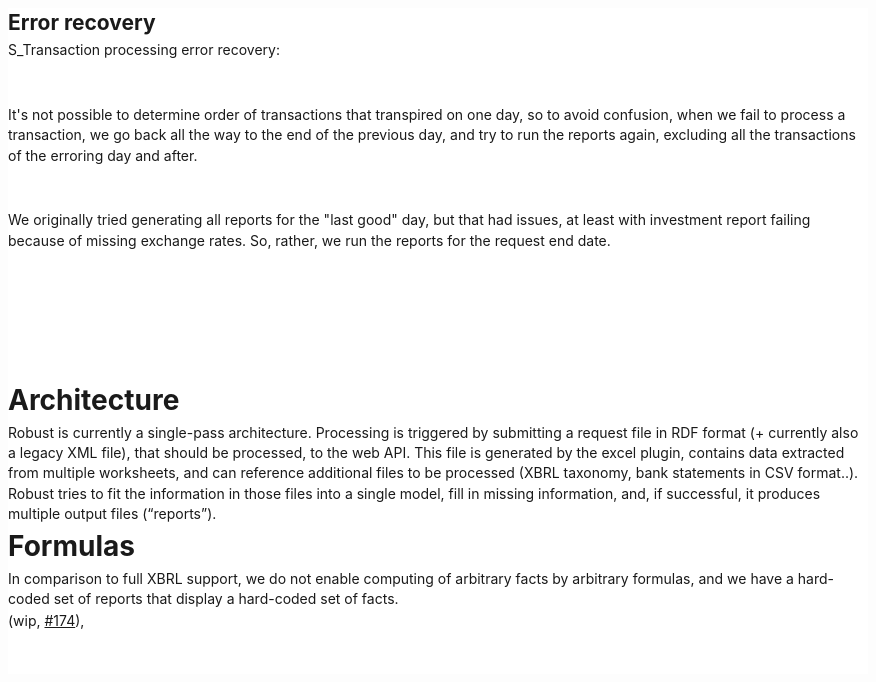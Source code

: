 </p>
<h2 class="western" style="margin-top: 0.02in; margin-bottom: 0.02in">
Error recovery</h2>
<p style="margin-top: 0.02in; margin-bottom: 0.02in">S_Transaction
processing error recovery:</p>
<p style="margin-top: 0.02in; margin-bottom: 0.02in"><br/>
<br/>

</p>
<p style="margin-top: 0.02in; margin-bottom: 0.02in">It's not
possible to determine order of transactions that transpired on one
day, so to avoid confusion, when we fail to process a transaction, we
go back all the way to the end of the previous day, and try to run
the reports again, excluding all the transactions of the erroring day
and after.</p>
<p style="margin-top: 0.02in; margin-bottom: 0.02in"><br/>
<br/>

</p>
<p style="margin-top: 0.02in; margin-bottom: 0.02in">We originally
tried generating all reports for the &quot;last good&quot; day, but
that had issues, at least with investment report failing because of
missing exchange rates. So, rather, we run the reports for the
request end date.</p>
<p style="margin-top: 0.02in; margin-bottom: 0.02in"><br/>
<br/>

</p>
<p style="margin-top: 0.02in; margin-bottom: 0.02in"><br/>
<br/>

</p>
<p style="margin-top: 0.02in; margin-bottom: 0.02in"><br/>
<br/>

</p>
<h1 class="western" style="margin-top: 0.02in; margin-bottom: 0.02in">
<meta name="created" content="00:00:00"><meta name="created" content="00:00:00"><meta name="created" content="00:00:00">Architecture</h1>
<p style="margin-top: 0.02in; margin-bottom: 0.02in">Robust is
currently a single-pass architecture. Processing is triggered by
submitting a request file in RDF format (+ currently also a legacy
XML file), that should be processed, to the web API. This file is
generated by the excel plugin, contains data extracted from multiple
worksheets, and can reference additional files to be processed (XBRL
taxonomy, bank statements in CSV format..). Robust tries to fit the
information in those files into a single model, fill in missing
information, and, if successful, it produces multiple output files
(“reports”).</p>
<h1 class="western" style="margin-top: 0.02in; margin-bottom: 0.02in">
Formulas</h1>
<p style="margin-top: 0.02in; margin-bottom: 0.02in">In comparison to
full XBRL support, we do not enable computing of arbitrary facts by
arbitrary formulas, and we have a hard-coded set of reports that
display a hard-coded set of facts. 
</p>
<p style="margin-top: 0.02in; margin-bottom: 0.02in">(wip, <a href="https://github.com/LodgeiT/labs-accounts-assessor/issues/174">#174</a>),
</p>
<p style="margin-top: 0.02in; margin-bottom: 0.02in"><br/>
<br/>
